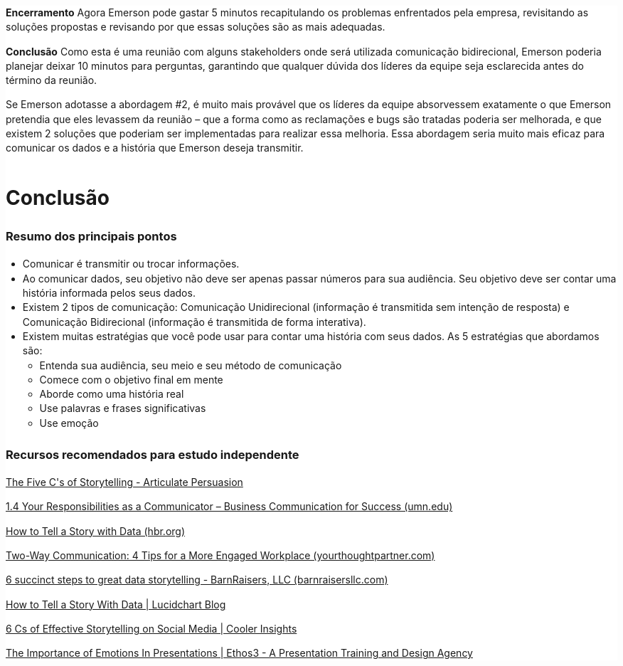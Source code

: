 **Encerramento** Agora Emerson pode gastar 5 minutos recapitulando os problemas enfrentados pela empresa, revisitando as soluções propostas e revisando por que essas soluções são as mais adequadas.

**Conclusão** Como esta é uma reunião com alguns stakeholders onde será utilizada comunicação bidirecional, Emerson poderia planejar deixar 10 minutos para perguntas, garantindo que qualquer dúvida dos líderes da equipe seja esclarecida antes do término da reunião.

Se Emerson adotasse a abordagem #2, é muito mais provável que os líderes da equipe absorvessem exatamente o que Emerson pretendia que eles levassem da reunião – que a forma como as reclamações e bugs são tratadas poderia ser melhorada, e que existem 2 soluções que poderiam ser implementadas para realizar essa melhoria. Essa abordagem seria muito mais eficaz para comunicar os dados e a história que Emerson deseja transmitir.

# Conclusão  
### Resumo dos principais pontos  
- Comunicar é transmitir ou trocar informações.  
- Ao comunicar dados, seu objetivo não deve ser apenas passar números para sua audiência. Seu objetivo deve ser contar uma história informada pelos seus dados.  
- Existem 2 tipos de comunicação: Comunicação Unidirecional (informação é transmitida sem intenção de resposta) e Comunicação Bidirecional (informação é transmitida de forma interativa).  
- Existem muitas estratégias que você pode usar para contar uma história com seus dados. As 5 estratégias que abordamos são:  
  - Entenda sua audiência, seu meio e seu método de comunicação  
  - Comece com o objetivo final em mente  
  - Aborde como uma história real  
  - Use palavras e frases significativas  
  - Use emoção  

### Recursos recomendados para estudo independente  
[The Five C's of Storytelling - Articulate Persuasion](http://articulatepersuasion.com/the-five-cs-of-storytelling/)  

[1.4 Your Responsibilities as a Communicator – Business Communication for Success (umn.edu)](https://open.lib.umn.edu/businesscommunication/chapter/1-4-your-responsibilities-as-a-communicator/)  

[How to Tell a Story with Data (hbr.org)](https://hbr.org/2013/04/how-to-tell-a-story-with-data)  

[Two-Way Communication: 4 Tips for a More Engaged Workplace (yourthoughtpartner.com)](https://www.yourthoughtpartner.com/blog/bid/59576/4-steps-to-increase-employee-engagement-through-two-way-communication)  

[6 succinct steps to great data storytelling - BarnRaisers, LLC (barnraisersllc.com)](https://barnraisersllc.com/2021/05/02/6-succinct-steps-to-great-data-storytelling/)  

[How to Tell a Story With Data | Lucidchart Blog](https://www.lucidchart.com/blog/how-to-tell-a-story-with-data)  

[6 Cs of Effective Storytelling on Social Media | Cooler Insights](https://coolerinsights.com/2018/06/effective-storytelling-social-media/)  

[The Importance of Emotions In Presentations | Ethos3 - A Presentation Training and Design Agency](https://ethos3.com/2015/02/the-importance-of-emotions-in-presentations/)  
